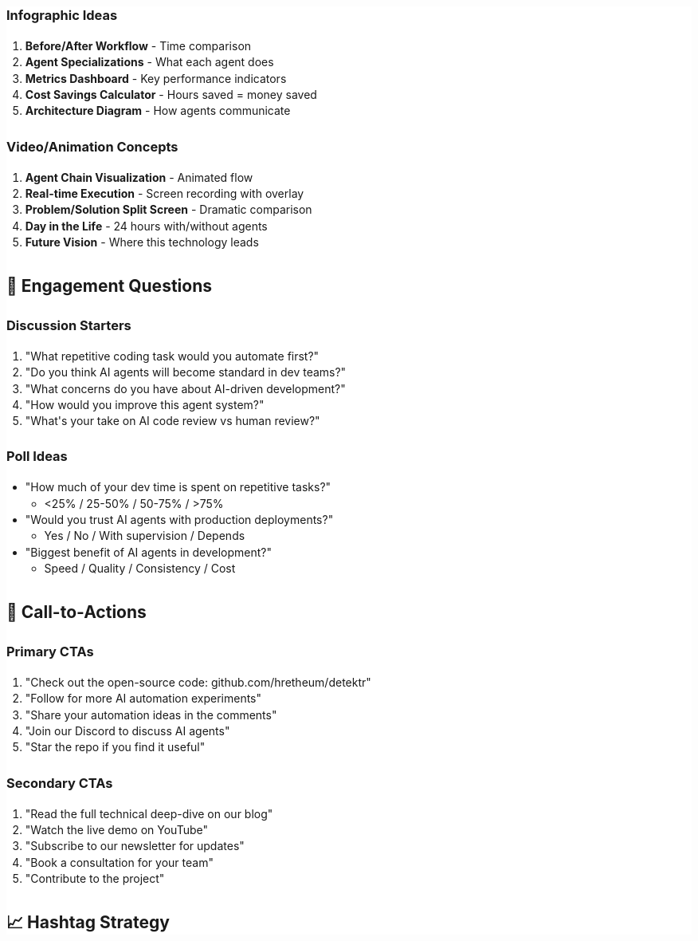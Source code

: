 ### Infographic Ideas
1. **Before/After Workflow** - Time comparison
2. **Agent Specializations** - What each agent does
3. **Metrics Dashboard** - Key performance indicators
4. **Cost Savings Calculator** - Hours saved = money saved
5. **Architecture Diagram** - How agents communicate

### Video/Animation Concepts
1. **Agent Chain Visualization** - Animated flow
2. **Real-time Execution** - Screen recording with overlay
3. **Problem/Solution Split Screen** - Dramatic comparison
4. **Day in the Life** - 24 hours with/without agents
5. **Future Vision** - Where this technology leads

## 💬 Engagement Questions

### Discussion Starters
1. "What repetitive coding task would you automate first?"
2. "Do you think AI agents will become standard in dev teams?"
3. "What concerns do you have about AI-driven development?"
4. "How would you improve this agent system?"
5. "What's your take on AI code review vs human review?"

### Poll Ideas
- "How much of your dev time is spent on repetitive tasks?"
  - <25% / 25-50% / 50-75% / >75%
- "Would you trust AI agents with production deployments?"
  - Yes / No / With supervision / Depends
- "Biggest benefit of AI agents in development?"
  - Speed / Quality / Consistency / Cost

## 🚀 Call-to-Actions

### Primary CTAs
1. "Check out the open-source code: github.com/hretheum/detektr"
2. "Follow for more AI automation experiments"
3. "Share your automation ideas in the comments"
4. "Join our Discord to discuss AI agents"
5. "Star the repo if you find it useful"

### Secondary CTAs
1. "Read the full technical deep-dive on our blog"
2. "Watch the live demo on YouTube"
3. "Subscribe to our newsletter for updates"
4. "Book a consultation for your team"
5. "Contribute to the project"

## 📈 Hashtag Strategy
